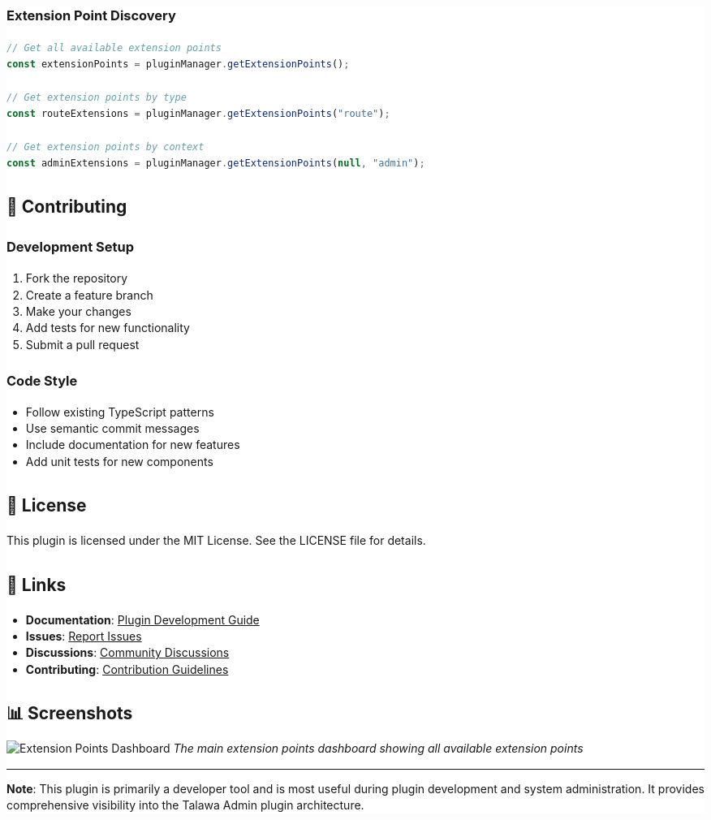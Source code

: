 ### Extension Point Discovery

```typescript
// Get all available extension points
const extensionPoints = pluginManager.getExtensionPoints();

// Get extension points by type
const routeExtensions = pluginManager.getExtensionPoints("route");

// Get extension points by context
const adminExtensions = pluginManager.getExtensionPoints(null, "admin");
```

## 🤝 Contributing

### Development Setup

1. Fork the repository
2. Create a feature branch
3. Make your changes
4. Add tests for new functionality
5. Submit a pull request

### Code Style

- Follow existing TypeScript patterns
- Use semantic commit messages
- Include documentation for new features
- Add unit tests for new components

## 📄 License

This plugin is licensed under the MIT License. See the LICENSE file for details.

## 🔗 Links

- **Documentation**: [Plugin Development Guide](https://github.com/PalisadoesFoundation/talawa-admin/blob/main/PLUGIN_DEVELOPMENT.md)
- **Issues**: [Report Issues](https://github.com/PalisadoesFoundation/talawa-admin/issues)
- **Discussions**: [Community Discussions](https://github.com/PalisadoesFoundation/talawa-admin/discussions)
- **Contributing**: [Contribution Guidelines](https://github.com/PalisadoesFoundation/talawa-admin/blob/main/CONTRIBUTING.md)

## 📊 Screenshots

![Extension Points Dashboard](assets/image.png)
_The main extension points dashboard showing all available extension points_

---

**Note**: This plugin is primarily a developer tool and is most useful during plugin development and system administration. It provides comprehensive visibility into the Talawa Admin plugin architecture.
